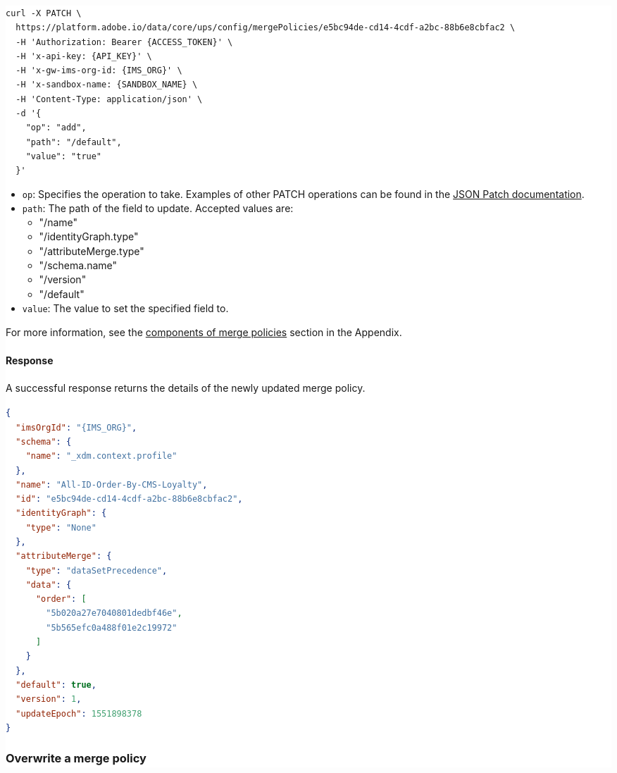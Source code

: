 ```shell
curl -X PATCH \
  https://platform.adobe.io/data/core/ups/config/mergePolicies/e5bc94de-cd14-4cdf-a2bc-88b6e8cbfac2 \
  -H 'Authorization: Bearer {ACCESS_TOKEN}' \
  -H 'x-api-key: {API_KEY}' \
  -H 'x-gw-ims-org-id: {IMS_ORG}' \
  -H 'x-sandbox-name: {SANDBOX_NAME} \
  -H 'Content-Type: application/json' \
  -d '{
    "op": "add",
    "path": "/default",
    "value": "true"
  }'
```

* `op`: Specifies the operation to take. Examples of other PATCH operations can be found in the [JSON Patch documentation](http://jsonpatch.com).
* `path`: The path of the field to update. Accepted values are: 
    * "/name"
    * "/identityGraph.type"
    * "/attributeMerge.type"
    * "/schema.name"
    * "/version"
    * "/default"
* `value`: The value to set the specified field to.

For more information, see the [components of merge policies](#components-of-merge-policies) section in the Appendix.


#### Response

A successful response returns the details of the newly updated merge policy.

```json
{
  "imsOrgId": "{IMS_ORG}",
  "schema": {
    "name": "_xdm.context.profile"
  },
  "name": "All-ID-Order-By-CMS-Loyalty",
  "id": "e5bc94de-cd14-4cdf-a2bc-88b6e8cbfac2",
  "identityGraph": {
    "type": "None"
  },
  "attributeMerge": {
    "type": "dataSetPrecedence",
    "data": {
      "order": [
        "5b020a27e7040801dedbf46e",
        "5b565efc0a488f01e2c19972"
      ]
    }
  },
  "default": true,
  "version": 1,
  "updateEpoch": 1551898378
}
```
### Overwrite a merge policy
